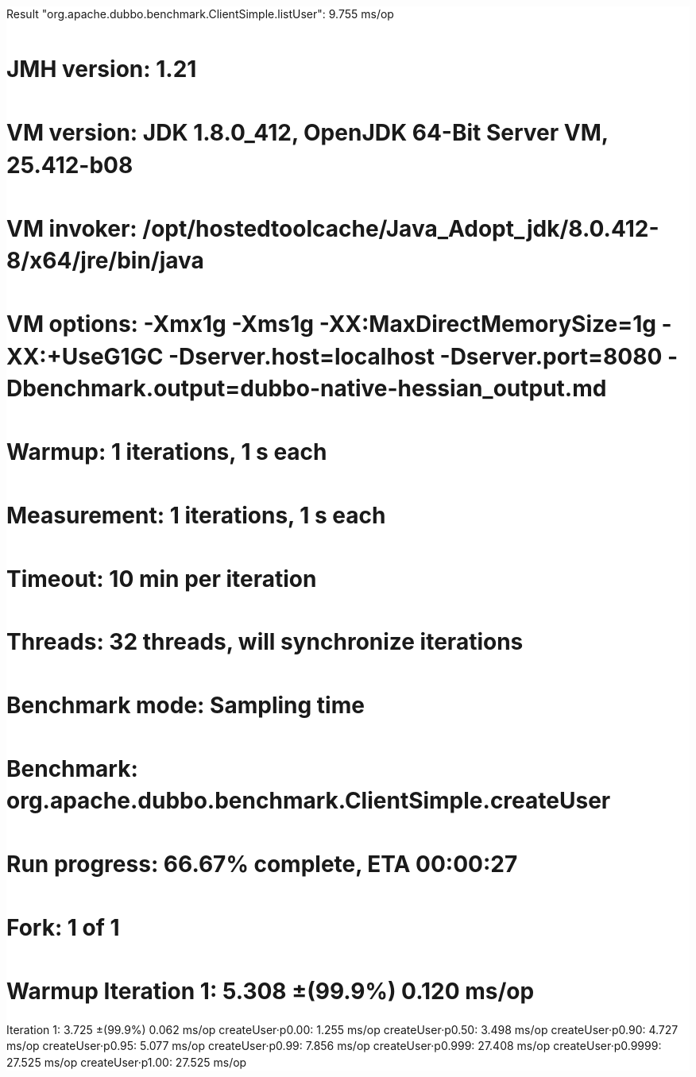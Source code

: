 
Result "org.apache.dubbo.benchmark.ClientSimple.listUser":
  9.755 ms/op


# JMH version: 1.21
# VM version: JDK 1.8.0_412, OpenJDK 64-Bit Server VM, 25.412-b08
# VM invoker: /opt/hostedtoolcache/Java_Adopt_jdk/8.0.412-8/x64/jre/bin/java
# VM options: -Xmx1g -Xms1g -XX:MaxDirectMemorySize=1g -XX:+UseG1GC -Dserver.host=localhost -Dserver.port=8080 -Dbenchmark.output=dubbo-native-hessian_output.md
# Warmup: 1 iterations, 1 s each
# Measurement: 1 iterations, 1 s each
# Timeout: 10 min per iteration
# Threads: 32 threads, will synchronize iterations
# Benchmark mode: Sampling time
# Benchmark: org.apache.dubbo.benchmark.ClientSimple.createUser

# Run progress: 66.67% complete, ETA 00:00:27
# Fork: 1 of 1
# Warmup Iteration   1: 5.308 ±(99.9%) 0.120 ms/op
Iteration   1: 3.725 ±(99.9%) 0.062 ms/op
                 createUser·p0.00:   1.255 ms/op
                 createUser·p0.50:   3.498 ms/op
                 createUser·p0.90:   4.727 ms/op
                 createUser·p0.95:   5.077 ms/op
                 createUser·p0.99:   7.856 ms/op
                 createUser·p0.999:  27.408 ms/op
                 createUser·p0.9999: 27.525 ms/op
                 createUser·p1.00:   27.525 ms/op
